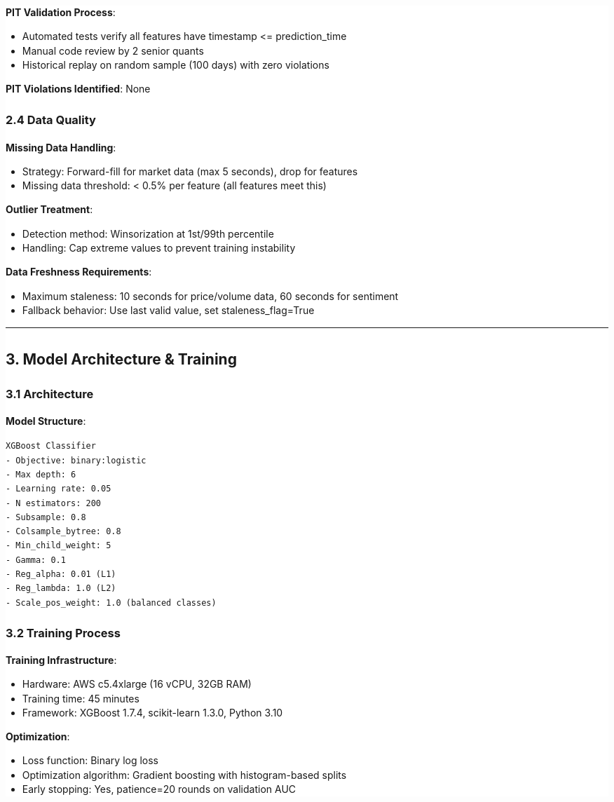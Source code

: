 **PIT Validation Process**:
- Automated tests verify all features have timestamp <= prediction_time
- Manual code review by 2 senior quants
- Historical replay on random sample (100 days) with zero violations

**PIT Violations Identified**: None

### 2.4 Data Quality

**Missing Data Handling**:
- Strategy: Forward-fill for market data (max 5 seconds), drop for features
- Missing data threshold: < 0.5% per feature (all features meet this)

**Outlier Treatment**:
- Detection method: Winsorization at 1st/99th percentile
- Handling: Cap extreme values to prevent training instability

**Data Freshness Requirements**:
- Maximum staleness: 10 seconds for price/volume data, 60 seconds for sentiment
- Fallback behavior: Use last valid value, set staleness_flag=True

---

## 3. Model Architecture & Training

### 3.1 Architecture

**Model Structure**:
```
XGBoost Classifier
- Objective: binary:logistic
- Max depth: 6
- Learning rate: 0.05
- N estimators: 200
- Subsample: 0.8
- Colsample_bytree: 0.8
- Min_child_weight: 5
- Gamma: 0.1
- Reg_alpha: 0.01 (L1)
- Reg_lambda: 1.0 (L2)
- Scale_pos_weight: 1.0 (balanced classes)
```

### 3.2 Training Process

**Training Infrastructure**:
- Hardware: AWS c5.4xlarge (16 vCPU, 32GB RAM)
- Training time: 45 minutes
- Framework: XGBoost 1.7.4, scikit-learn 1.3.0, Python 3.10

**Optimization**:
- Loss function: Binary log loss
- Optimization algorithm: Gradient boosting with histogram-based splits
- Early stopping: Yes, patience=20 rounds on validation AUC
